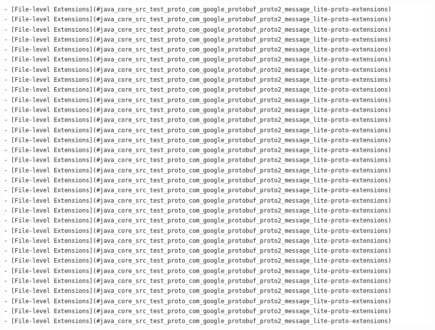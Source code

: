     - [File-level Extensions](#java_core_src_test_proto_com_google_protobuf_proto2_message_lite-proto-extensions)
    - [File-level Extensions](#java_core_src_test_proto_com_google_protobuf_proto2_message_lite-proto-extensions)
    - [File-level Extensions](#java_core_src_test_proto_com_google_protobuf_proto2_message_lite-proto-extensions)
    - [File-level Extensions](#java_core_src_test_proto_com_google_protobuf_proto2_message_lite-proto-extensions)
    - [File-level Extensions](#java_core_src_test_proto_com_google_protobuf_proto2_message_lite-proto-extensions)
    - [File-level Extensions](#java_core_src_test_proto_com_google_protobuf_proto2_message_lite-proto-extensions)
    - [File-level Extensions](#java_core_src_test_proto_com_google_protobuf_proto2_message_lite-proto-extensions)
    - [File-level Extensions](#java_core_src_test_proto_com_google_protobuf_proto2_message_lite-proto-extensions)
    - [File-level Extensions](#java_core_src_test_proto_com_google_protobuf_proto2_message_lite-proto-extensions)
    - [File-level Extensions](#java_core_src_test_proto_com_google_protobuf_proto2_message_lite-proto-extensions)
    - [File-level Extensions](#java_core_src_test_proto_com_google_protobuf_proto2_message_lite-proto-extensions)
    - [File-level Extensions](#java_core_src_test_proto_com_google_protobuf_proto2_message_lite-proto-extensions)
    - [File-level Extensions](#java_core_src_test_proto_com_google_protobuf_proto2_message_lite-proto-extensions)
    - [File-level Extensions](#java_core_src_test_proto_com_google_protobuf_proto2_message_lite-proto-extensions)
    - [File-level Extensions](#java_core_src_test_proto_com_google_protobuf_proto2_message_lite-proto-extensions)
    - [File-level Extensions](#java_core_src_test_proto_com_google_protobuf_proto2_message_lite-proto-extensions)
    - [File-level Extensions](#java_core_src_test_proto_com_google_protobuf_proto2_message_lite-proto-extensions)
    - [File-level Extensions](#java_core_src_test_proto_com_google_protobuf_proto2_message_lite-proto-extensions)
    - [File-level Extensions](#java_core_src_test_proto_com_google_protobuf_proto2_message_lite-proto-extensions)
    - [File-level Extensions](#java_core_src_test_proto_com_google_protobuf_proto2_message_lite-proto-extensions)
    - [File-level Extensions](#java_core_src_test_proto_com_google_protobuf_proto2_message_lite-proto-extensions)
    - [File-level Extensions](#java_core_src_test_proto_com_google_protobuf_proto2_message_lite-proto-extensions)
    - [File-level Extensions](#java_core_src_test_proto_com_google_protobuf_proto2_message_lite-proto-extensions)
    - [File-level Extensions](#java_core_src_test_proto_com_google_protobuf_proto2_message_lite-proto-extensions)
    - [File-level Extensions](#java_core_src_test_proto_com_google_protobuf_proto2_message_lite-proto-extensions)
    - [File-level Extensions](#java_core_src_test_proto_com_google_protobuf_proto2_message_lite-proto-extensions)
    - [File-level Extensions](#java_core_src_test_proto_com_google_protobuf_proto2_message_lite-proto-extensions)
    - [File-level Extensions](#java_core_src_test_proto_com_google_protobuf_proto2_message_lite-proto-extensions)
    - [File-level Extensions](#java_core_src_test_proto_com_google_protobuf_proto2_message_lite-proto-extensions)
    - [File-level Extensions](#java_core_src_test_proto_com_google_protobuf_proto2_message_lite-proto-extensions)
    - [File-level Extensions](#java_core_src_test_proto_com_google_protobuf_proto2_message_lite-proto-extensions)
    - [File-level Extensions](#java_core_src_test_proto_com_google_protobuf_proto2_message_lite-proto-extensions)